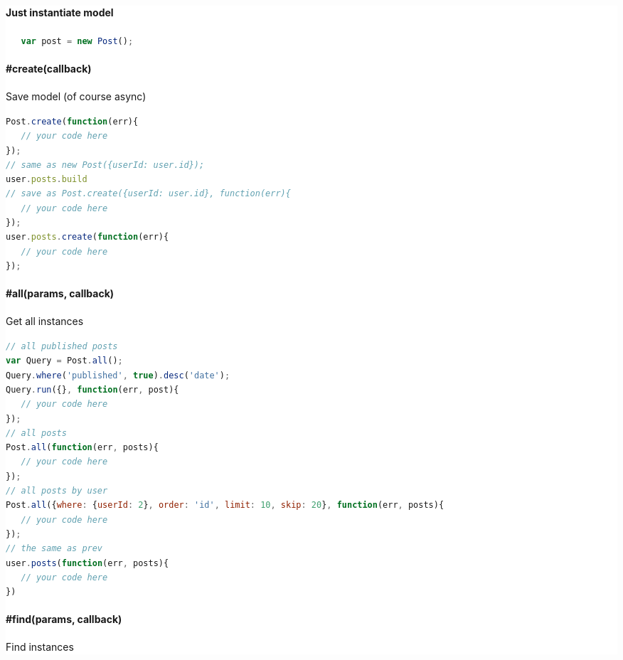 #### Just instantiate model

```javascript
   var post = new Post();
```

<a name="create"></a>
#### #create(callback)

Save model (of course async)

```javascript
Post.create(function(err){
   // your code here
});
// same as new Post({userId: user.id});
user.posts.build
// save as Post.create({userId: user.id}, function(err){
   // your code here
});
user.posts.create(function(err){
   // your code here
});
```

<a name="all"></a>
#### #all(params, callback)

Get all instances

```javascript
// all published posts
var Query = Post.all();
Query.where('published', true).desc('date');
Query.run({}, function(err, post){
   // your code here
});
// all posts
Post.all(function(err, posts){
   // your code here
});
// all posts by user
Post.all({where: {userId: 2}, order: 'id', limit: 10, skip: 20}, function(err, posts){
   // your code here
});
// the same as prev
user.posts(function(err, posts){
   // your code here
})
```

<a name="find"></a>
#### #find(params, callback)

Find instances
